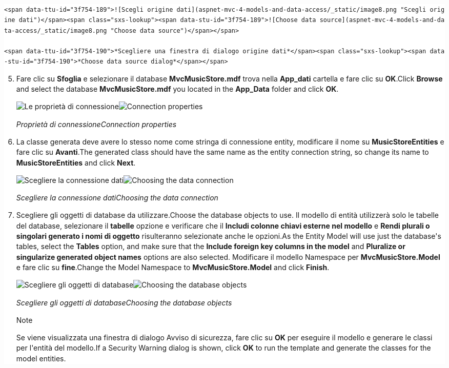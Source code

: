     <span data-ttu-id="3f754-189">![Scegli origine dati](aspnet-mvc-4-models-and-data-access/_static/image8.png "Scegli origine dati")</span><span class="sxs-lookup"><span data-stu-id="3f754-189">![Choose data source](aspnet-mvc-4-models-and-data-access/_static/image8.png "Choose data source")</span></span>

    <span data-ttu-id="3f754-190">*Scegliere una finestra di dialogo origine dati*</span><span class="sxs-lookup"><span data-stu-id="3f754-190">*Choose data source dialog*</span></span>
5. <span data-ttu-id="3f754-191">Fare clic su **Sfoglia** e selezionare il database **MvcMusicStore.mdf** trova nella **App\_dati** cartella e fare clic su **OK**.</span><span class="sxs-lookup"><span data-stu-id="3f754-191">Click **Browse** and select the database **MvcMusicStore.mdf** you located in the **App\_Data** folder and click **OK**.</span></span>

    <span data-ttu-id="3f754-192">![Le proprietà di connessione](aspnet-mvc-4-models-and-data-access/_static/image9.png "le proprietà di connessione")</span><span class="sxs-lookup"><span data-stu-id="3f754-192">![Connection properties](aspnet-mvc-4-models-and-data-access/_static/image9.png "Connection properties")</span></span>

    <span data-ttu-id="3f754-193">*Proprietà di connessione*</span><span class="sxs-lookup"><span data-stu-id="3f754-193">*Connection properties*</span></span>
6. <span data-ttu-id="3f754-194">La classe generata deve avere lo stesso nome come stringa di connessione entity, modificare il nome su **MusicStoreEntities** e fare clic su **Avanti**.</span><span class="sxs-lookup"><span data-stu-id="3f754-194">The generated class should have the same name as the entity connection string, so change its name to **MusicStoreEntities** and click **Next**.</span></span>

    <span data-ttu-id="3f754-195">![Scegliere la connessione dati](aspnet-mvc-4-models-and-data-access/_static/image10.png "scelta la connessione dati")</span><span class="sxs-lookup"><span data-stu-id="3f754-195">![Choosing the data connection](aspnet-mvc-4-models-and-data-access/_static/image10.png "Choosing the data connection")</span></span>

    <span data-ttu-id="3f754-196">*Scegliere la connessione dati*</span><span class="sxs-lookup"><span data-stu-id="3f754-196">*Choosing the data connection*</span></span>
7. <span data-ttu-id="3f754-197">Scegliere gli oggetti di database da utilizzare.</span><span class="sxs-lookup"><span data-stu-id="3f754-197">Choose the database objects to use.</span></span> <span data-ttu-id="3f754-198">Il modello di entità utilizzerà solo le tabelle del database, selezionare il **tabelle** opzione e verificare che il **Includi colonne chiavi esterne nel modello** e **Rendi plurali o singolari generato i nomi di oggetto** risulteranno selezionate anche le opzioni.</span><span class="sxs-lookup"><span data-stu-id="3f754-198">As the Entity Model will use just the database's tables, select the **Tables** option, and make sure that the **Include foreign key columns in the model** and **Pluralize or singularize generated object names** options are also selected.</span></span> <span data-ttu-id="3f754-199">Modificare il modello Namespace per **MvcMusicStore.Model** e fare clic su **fine**.</span><span class="sxs-lookup"><span data-stu-id="3f754-199">Change the Model Namespace to **MvcMusicStore.Model** and click **Finish**.</span></span>

    <span data-ttu-id="3f754-200">![Scegliere gli oggetti di database](aspnet-mvc-4-models-and-data-access/_static/image11.png "scegliendo gli oggetti di database")</span><span class="sxs-lookup"><span data-stu-id="3f754-200">![Choosing the database objects](aspnet-mvc-4-models-and-data-access/_static/image11.png "Choosing the database objects")</span></span>

    <span data-ttu-id="3f754-201">*Scegliere gli oggetti di database*</span><span class="sxs-lookup"><span data-stu-id="3f754-201">*Choosing the database objects*</span></span>

    > [!NOTE]
    > <span data-ttu-id="3f754-202">Se viene visualizzata una finestra di dialogo Avviso di sicurezza, fare clic su **OK** per eseguire il modello e generare le classi per l'entità del modello.</span><span class="sxs-lookup"><span data-stu-id="3f754-202">If a Security Warning dialog is shown, click **OK** to run the template and generate the classes for the model entities.</span></span>
